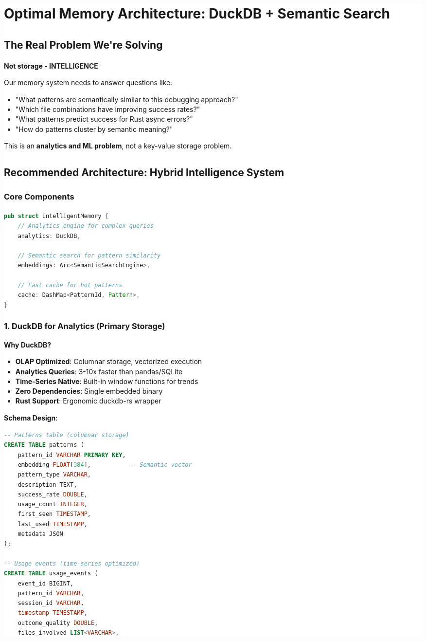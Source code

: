 # Optimal Memory Architecture: DuckDB + Semantic Search

## The Real Problem We're Solving

**Not storage - INTELLIGENCE**

Our memory system needs to answer questions like:
- "What patterns are semantically similar to this debugging approach?"
- "Which file combinations have improving success rates?"
- "What patterns predict success for Rust async errors?"
- "How do patterns cluster by semantic meaning?"

This is an **analytics and ML problem**, not a key-value storage problem.

## Recommended Architecture: Hybrid Intelligence System

### Core Components

```rust
pub struct IntelligentMemory {
    // Analytics engine for complex queries
    analytics: DuckDB,
    
    // Semantic search for pattern similarity
    embeddings: Arc<SemanticSearchEngine>,
    
    // Fast cache for hot patterns
    cache: DashMap<PatternId, Pattern>,
}
```

### 1. DuckDB for Analytics (Primary Storage)

**Why DuckDB?**
- **OLAP Optimized**: Columnar storage, vectorized execution
- **Analytics Queries**: 3-10x faster than pandas/SQLite
- **Time-Series Native**: Built-in window functions for trends
- **Zero Dependencies**: Single embedded binary
- **Rust Support**: Ergonomic duckdb-rs wrapper

**Schema Design**:
```sql
-- Patterns table (columnar storage)
CREATE TABLE patterns (
    pattern_id VARCHAR PRIMARY KEY,
    embedding FLOAT[384],           -- Semantic vector
    pattern_type VARCHAR,
    description TEXT,
    success_rate DOUBLE,
    usage_count INTEGER,
    first_seen TIMESTAMP,
    last_used TIMESTAMP,
    metadata JSON
);

-- Usage events (time-series optimized)
CREATE TABLE usage_events (
    event_id BIGINT,
    pattern_id VARCHAR,
    session_id VARCHAR,
    timestamp TIMESTAMP,
    outcome_quality DOUBLE,
    files_involved LIST<VARCHAR>,
```